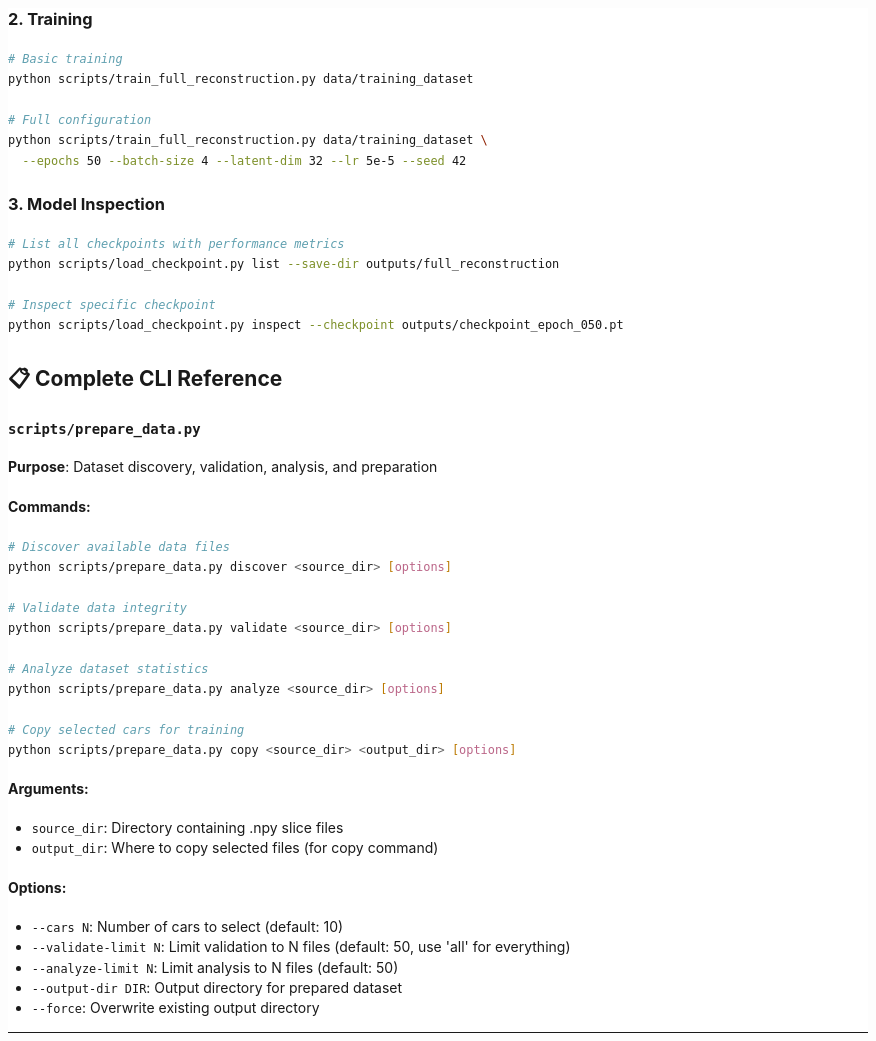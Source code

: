 ### 2. Training
```bash
# Basic training
python scripts/train_full_reconstruction.py data/training_dataset

# Full configuration
python scripts/train_full_reconstruction.py data/training_dataset \
  --epochs 50 --batch-size 4 --latent-dim 32 --lr 5e-5 --seed 42
```

### 3. Model Inspection
```bash
# List all checkpoints with performance metrics
python scripts/load_checkpoint.py list --save-dir outputs/full_reconstruction

# Inspect specific checkpoint
python scripts/load_checkpoint.py inspect --checkpoint outputs/checkpoint_epoch_050.pt
```

## 📋 Complete CLI Reference

### `scripts/prepare_data.py`
**Purpose**: Dataset discovery, validation, analysis, and preparation

#### Commands:
```bash
# Discover available data files
python scripts/prepare_data.py discover <source_dir> [options]

# Validate data integrity  
python scripts/prepare_data.py validate <source_dir> [options]

# Analyze dataset statistics
python scripts/prepare_data.py analyze <source_dir> [options]

# Copy selected cars for training
python scripts/prepare_data.py copy <source_dir> <output_dir> [options]
```

#### Arguments:
- `source_dir`: Directory containing .npy slice files
- `output_dir`: Where to copy selected files (for copy command)

#### Options:
- `--cars N`: Number of cars to select (default: 10)
- `--validate-limit N`: Limit validation to N files (default: 50, use 'all' for everything)
- `--analyze-limit N`: Limit analysis to N files (default: 50)
- `--output-dir DIR`: Output directory for prepared dataset
- `--force`: Overwrite existing output directory

---
